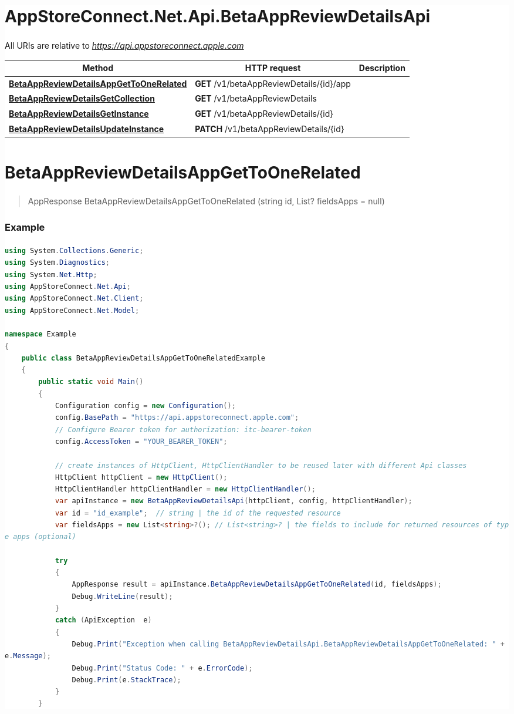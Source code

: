 # AppStoreConnect.Net.Api.BetaAppReviewDetailsApi

All URIs are relative to *https://api.appstoreconnect.apple.com*

| Method | HTTP request | Description |
|--------|--------------|-------------|
| [**BetaAppReviewDetailsAppGetToOneRelated**](BetaAppReviewDetailsApi.md#betaappreviewdetailsappgettoonerelated) | **GET** /v1/betaAppReviewDetails/{id}/app |  |
| [**BetaAppReviewDetailsGetCollection**](BetaAppReviewDetailsApi.md#betaappreviewdetailsgetcollection) | **GET** /v1/betaAppReviewDetails |  |
| [**BetaAppReviewDetailsGetInstance**](BetaAppReviewDetailsApi.md#betaappreviewdetailsgetinstance) | **GET** /v1/betaAppReviewDetails/{id} |  |
| [**BetaAppReviewDetailsUpdateInstance**](BetaAppReviewDetailsApi.md#betaappreviewdetailsupdateinstance) | **PATCH** /v1/betaAppReviewDetails/{id} |  |

<a name="betaappreviewdetailsappgettoonerelated"></a>
# **BetaAppReviewDetailsAppGetToOneRelated**
> AppResponse BetaAppReviewDetailsAppGetToOneRelated (string id, List<string>? fieldsApps = null)



### Example
```csharp
using System.Collections.Generic;
using System.Diagnostics;
using System.Net.Http;
using AppStoreConnect.Net.Api;
using AppStoreConnect.Net.Client;
using AppStoreConnect.Net.Model;

namespace Example
{
    public class BetaAppReviewDetailsAppGetToOneRelatedExample
    {
        public static void Main()
        {
            Configuration config = new Configuration();
            config.BasePath = "https://api.appstoreconnect.apple.com";
            // Configure Bearer token for authorization: itc-bearer-token
            config.AccessToken = "YOUR_BEARER_TOKEN";

            // create instances of HttpClient, HttpClientHandler to be reused later with different Api classes
            HttpClient httpClient = new HttpClient();
            HttpClientHandler httpClientHandler = new HttpClientHandler();
            var apiInstance = new BetaAppReviewDetailsApi(httpClient, config, httpClientHandler);
            var id = "id_example";  // string | the id of the requested resource
            var fieldsApps = new List<string>?(); // List<string>? | the fields to include for returned resources of type apps (optional) 

            try
            {
                AppResponse result = apiInstance.BetaAppReviewDetailsAppGetToOneRelated(id, fieldsApps);
                Debug.WriteLine(result);
            }
            catch (ApiException  e)
            {
                Debug.Print("Exception when calling BetaAppReviewDetailsApi.BetaAppReviewDetailsAppGetToOneRelated: " + e.Message);
                Debug.Print("Status Code: " + e.ErrorCode);
                Debug.Print(e.StackTrace);
            }
        }
```